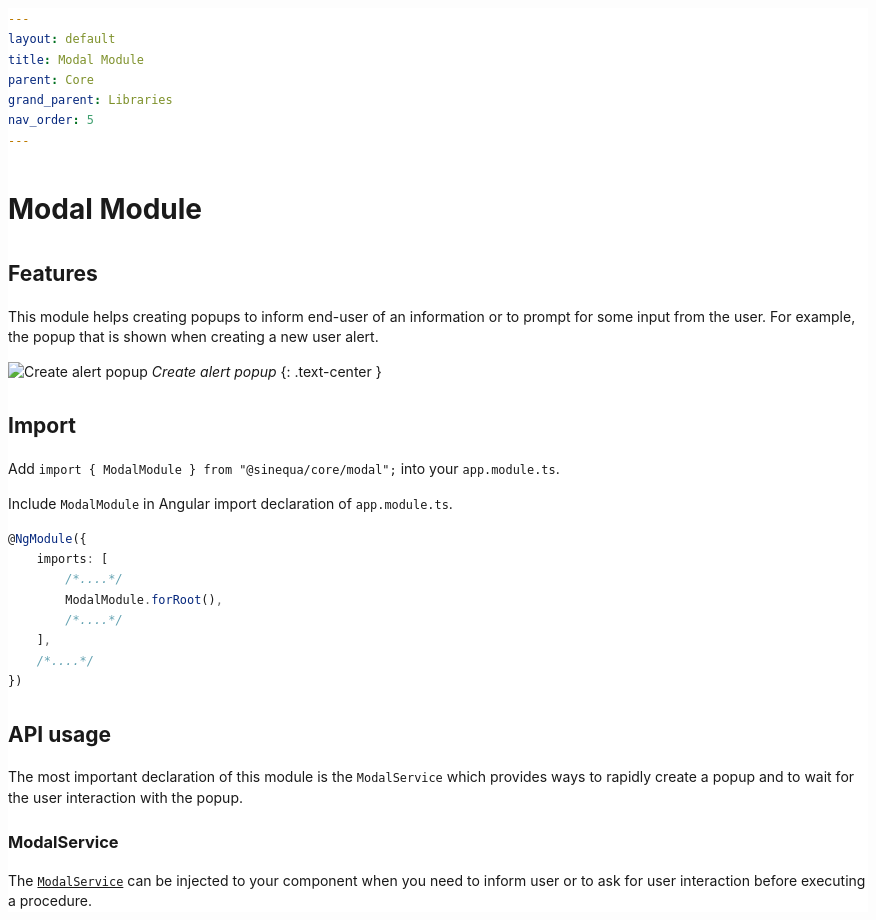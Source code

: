 ```yaml
---
layout: default
title: Modal Module
parent: Core
grand_parent: Libraries
nav_order: 5
---
```


# Modal Module

## Features

This module helps creating popups to inform end-user of an information or to prompt for some input from the user.
For example, the popup that is shown when creating a new user alert.

![Create alert popup]({{site.baseurl}}assets/modules/modal/modal-new-alert.png)
*Create alert popup*
{: .text-center }

## Import

Add `import { ModalModule } from "@sinequa/core/modal";` into your `app.module.ts`.

Include `ModalModule` in Angular import declaration of `app.module.ts`.

```typescript
@NgModule({
    imports: [
        /*....*/
        ModalModule.forRoot(),
        /*....*/
    ],
    /*....*/
})
```

## API usage

The most important declaration of this module is the `ModalService` which provides ways to rapidly create a popup and
to wait for the user interaction with the popup.

### ModalService

The [`ModalService`]({{site.baseurl}}/core/injectables/ModalService.html) can be injected to
your component when you need to inform user or to ask for user interaction before executing a procedure.
